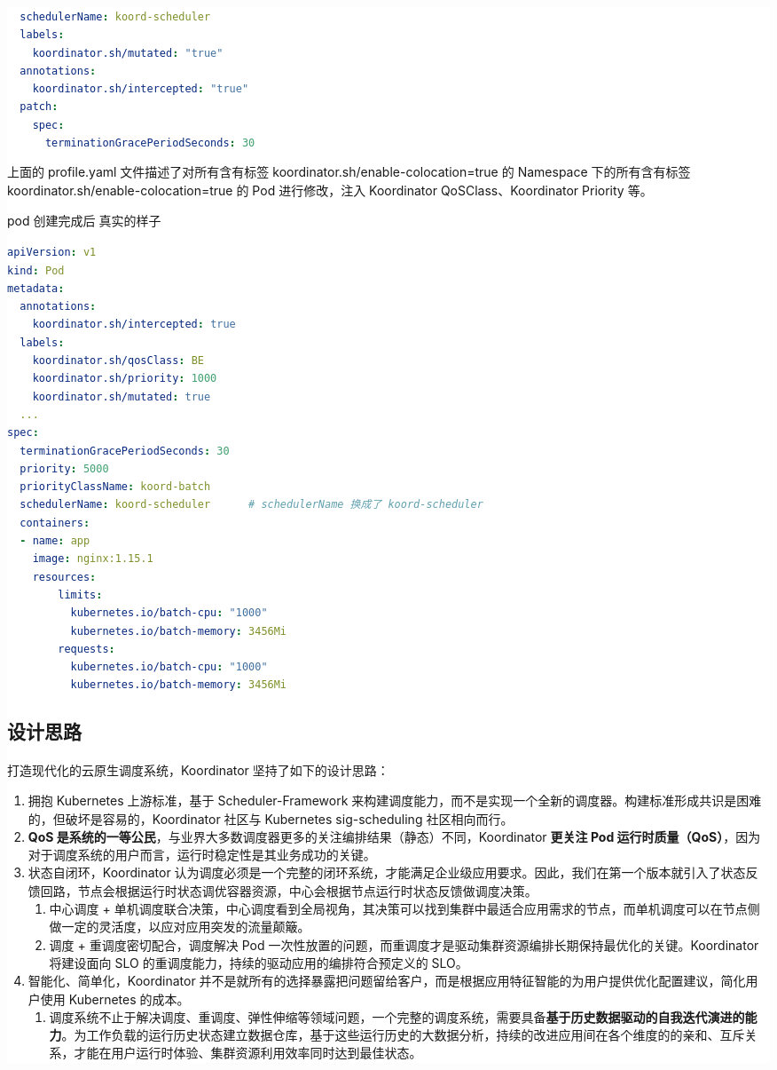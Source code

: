 ```yaml
  schedulerName: koord-scheduler
  labels:
    koordinator.sh/mutated: "true"
  annotations: 
    koordinator.sh/intercepted: "true"
  patch:
    spec:
      terminationGracePeriodSeconds: 30
```
上面的 profile.yaml 文件描述了对所有含有标签 koordinator.sh/enable-colocation=true 的 Namespace 下的所有含有标签 koordinator.sh/enable-colocation=true 的 Pod 进行修改，注入 Koordinator QoSClass、Koordinator Priority 等。

pod 创建完成后 真实的样子
```yaml
apiVersion: v1
kind: Pod
metadata:
  annotations: 
    koordinator.sh/intercepted: true
  labels:
    koordinator.sh/qosClass: BE
    koordinator.sh/priority: 1000
    koordinator.sh/mutated: true
  ...
spec:
  terminationGracePeriodSeconds: 30
  priority: 5000
  priorityClassName: koord-batch
  schedulerName: koord-scheduler      # schedulerName 换成了 koord-scheduler
  containers:
  - name: app
    image: nginx:1.15.1
    resources:
        limits:
          kubernetes.io/batch-cpu: "1000"
          kubernetes.io/batch-memory: 3456Mi
        requests:
          kubernetes.io/batch-cpu: "1000"
          kubernetes.io/batch-memory: 3456Mi
```


## 设计思路

打造现代化的云原生调度系统，Koordinator 坚持了如下的设计思路：

1. 拥抱 Kubernetes 上游标准，基于 Scheduler-Framework 来构建调度能力，而不是实现一个全新的调度器。构建标准形成共识是困难的，但破坏是容易的，Koordinator 社区与 Kubernetes sig-scheduling 社区相向而行。
2. **QoS 是系统的一等公民**，与业界大多数调度器更多的关注编排结果（静态）不同，Koordinator **更关注 Pod 运行时质量（QoS）**，因为对于调度系统的用户而言，运行时稳定性是其业务成功的关键。
3. 状态自闭环，Koordinator 认为调度必须是一个完整的闭环系统，才能满足企业级应用要求。因此，我们在第一个版本就引入了状态反馈回路，节点会根据运行时状态调优容器资源，中心会根据节点运行时状态反馈做调度决策。
    1. 中心调度 + 单机调度联合决策，中心调度看到全局视角，其决策可以找到集群中最适合应用需求的节点，而单机调度可以在节点侧做一定的灵活度，以应对应用突发的流量颠簸。
    2. 调度 + 重调度密切配合，调度解决 Pod 一次性放置的问题，而重调度才是驱动集群资源编排长期保持最优化的关键。Koordinator 将建设面向 SLO 的重调度能力，持续的驱动应用的编排符合预定义的 SLO。
4. 智能化、简单化，Koordinator 并不是就所有的选择暴露把问题留给客户，而是根据应用特征智能的为用户提供优化配置建议，简化用户使用 Kubernetes 的成本。   
    1. 调度系统不止于解决调度、重调度、弹性伸缩等领域问题，一个完整的调度系统，需要具备**基于历史数据驱动的自我迭代演进的能力**。为工作负载的运行历史状态建立数据仓库，基于这些运行历史的大数据分析，持续的改进应用间在各个维度的的亲和、互斥关系，才能在用户运行时体验、集群资源利用效率同时达到最佳状态。
